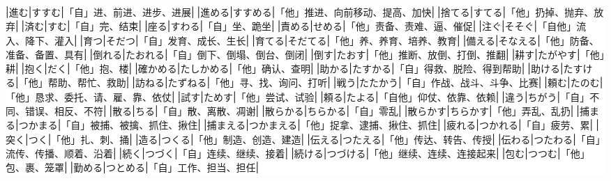 |進む|すすむ|「自」进、前进、进步、进展|
|進める|すすめる|「他」推进、向前移动、提高、加快|
|捨てる|すてる|「他」扔掉、抛弃、放弃|
|済む|すむ|「自」完、结束|
|座る|すわる|「自」坐、跪坐|
|責める|せめる|「他」责备、责难、逼、催促|
|注ぐ|そそぐ|「自他」流入、降下、灌入|
|育つ|そだつ|「自」发育、成长、生长|
|育てる|そだてる|「他」养、养育、培养、教育|
|備える|そなえる|「他」防备、准备、备置、具有|
|倒れる|たおれる|「自」倒下、倒塌、倒台、倒闭|
|倒す|たおす|「他」推断、放倒、打倒、推翻|
|耕す|たがやす|「他」耕|
|抱く|だく|「他」抱、楼|
|確かめる|たしかめる|「他」确认、查明|
|助かる|たすかる|「自」得救、脱险、得到帮助|
|助ける|たすける|「他」帮助、帮忙、救助|
|訪ねる|たずねる|「他」寻、找、询问、打听|
|戦う|たたかう|「自」作战、战斗、斗争、比赛|
|頼む|たのむ|「他」恳求、委托、请、雇、靠、依仗|
|試す|ためす|「他」尝试、试验|
|頼る|たよる|「自他」仰仗、依靠、依赖|
|違う|ちがう|「自」不同、错误、相反、不符|
|散る|ちる|「自」散、离散、凋谢|
|散らかる|ちらかる|「自」零乱|
|散らかす|ちらかす|「他」弄乱、乱扔|
|捕まる|つかまる|「自」被捕、被擒、抓住、揪住|
|捕まえる|つかまえる|「他」捉拿、逮捕、揪住、抓住|
|疲れる|つかれる|「自」疲劳、累|
|突く|つく|「他」扎、刺、捅|
|造る|つくる|「他」制造、创造、建造|
|伝える|つたえる|「他」传达、转告、传授|
|伝わる|つたわる|「自」流传、传播、顺着、沿着|
|続く|つづく|「自」连续、继续、接着|
|続ける|つづける|「他」继续、连续、连接起来|
|包む|つつむ|「他」包、裹、笼罩|
|勤める|つとめる|「自」工作、担当、担任|